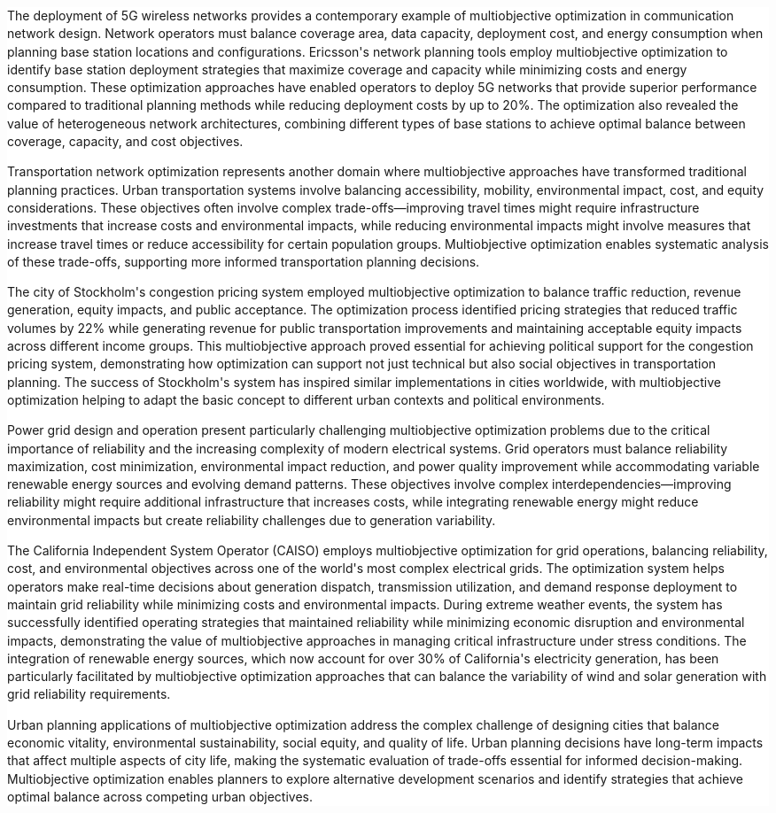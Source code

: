 The deployment of 5G wireless networks provides a contemporary example of multiobjective optimization in communication network design. Network operators must balance coverage area, data capacity, deployment cost, and energy consumption when planning base station locations and configurations. Ericsson's network planning tools employ multiobjective optimization to identify base station deployment strategies that maximize coverage and capacity while minimizing costs and energy consumption. These optimization approaches have enabled operators to deploy 5G networks that provide superior performance compared to traditional planning methods while reducing deployment costs by up to 20%. The optimization also revealed the value of heterogeneous network architectures, combining different types of base stations to achieve optimal balance between coverage, capacity, and cost objectives.

Transportation network optimization represents another domain where multiobjective approaches have transformed traditional planning practices. Urban transportation systems involve balancing accessibility, mobility, environmental impact, cost, and equity considerations. These objectives often involve complex trade-offs—improving travel times might require infrastructure investments that increase costs and environmental impacts, while reducing environmental impacts might involve measures that increase travel times or reduce accessibility for certain population groups. Multiobjective optimization enables systematic analysis of these trade-offs, supporting more informed transportation planning decisions.

The city of Stockholm's congestion pricing system employed multiobjective optimization to balance traffic reduction, revenue generation, equity impacts, and public acceptance. The optimization process identified pricing strategies that reduced traffic volumes by 22% while generating revenue for public transportation improvements and maintaining acceptable equity impacts across different income groups. This multiobjective approach proved essential for achieving political support for the congestion pricing system, demonstrating how optimization can support not just technical but also social objectives in transportation planning. The success of Stockholm's system has inspired similar implementations in cities worldwide, with multiobjective optimization helping to adapt the basic concept to different urban contexts and political environments.

Power grid design and operation present particularly challenging multiobjective optimization problems due to the critical importance of reliability and the increasing complexity of modern electrical systems. Grid operators must balance reliability maximization, cost minimization, environmental impact reduction, and power quality improvement while accommodating variable renewable energy sources and evolving demand patterns. These objectives involve complex interdependencies—improving reliability might require additional infrastructure that increases costs, while integrating renewable energy might reduce environmental impacts but create reliability challenges due to generation variability.

The California Independent System Operator (CAISO) employs multiobjective optimization for grid operations, balancing reliability, cost, and environmental objectives across one of the world's most complex electrical grids. The optimization system helps operators make real-time decisions about generation dispatch, transmission utilization, and demand response deployment to maintain grid reliability while minimizing costs and environmental impacts. During extreme weather events, the system has successfully identified operating strategies that maintained reliability while minimizing economic disruption and environmental impacts, demonstrating the value of multiobjective approaches in managing critical infrastructure under stress conditions. The integration of renewable energy sources, which now account for over 30% of California's electricity generation, has been particularly facilitated by multiobjective optimization approaches that can balance the variability of wind and solar generation with grid reliability requirements.

Urban planning applications of multiobjective optimization address the complex challenge of designing cities that balance economic vitality, environmental sustainability, social equity, and quality of life. Urban planning decisions have long-term impacts that affect multiple aspects of city life, making the systematic evaluation of trade-offs essential for informed decision-making. Multiobjective optimization enables planners to explore alternative development scenarios and identify strategies that achieve optimal balance across competing urban objectives.
